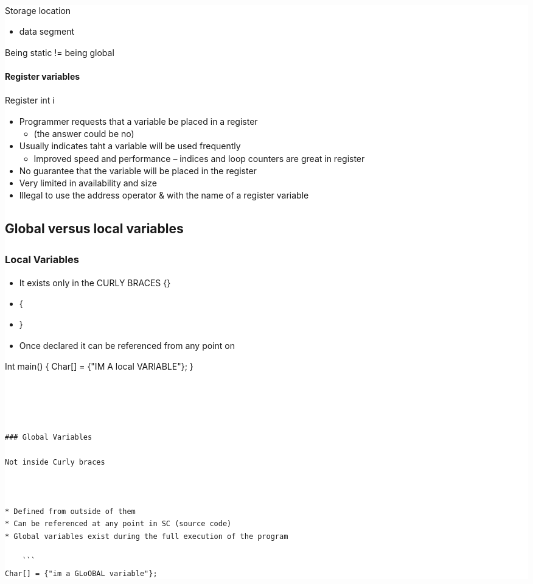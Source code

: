 Storage location



*  data segment

Being static != being global


#### Register variables

Register int i



* Programmer requests that a variable be placed in a register
    * (the answer could be no)
* Usually indicates taht a variable will be used frequently
    * Improved speed and performance – indices and loop counters are great in register
* No guarantee that the variable will be placed in the register
* Very limited in availability and size
* Illegal to use the address operator & with the name of a register variable


## Global versus local variables


### Local Variables



* It exists only in the CURLY BRACES {}
* {
* }
* Once declared it can be referenced from any point on

    ```
Int main()
{
	Char[] = {"IM A local VARIABLE"};
}
```




### Global Variables

Not inside Curly braces



* Defined from outside of them
* Can be referenced at any point in SC (source code)
* Global variables exist during the full execution of the program

    ```
Char[] = {"im a GLoOBAL variable"};
```
